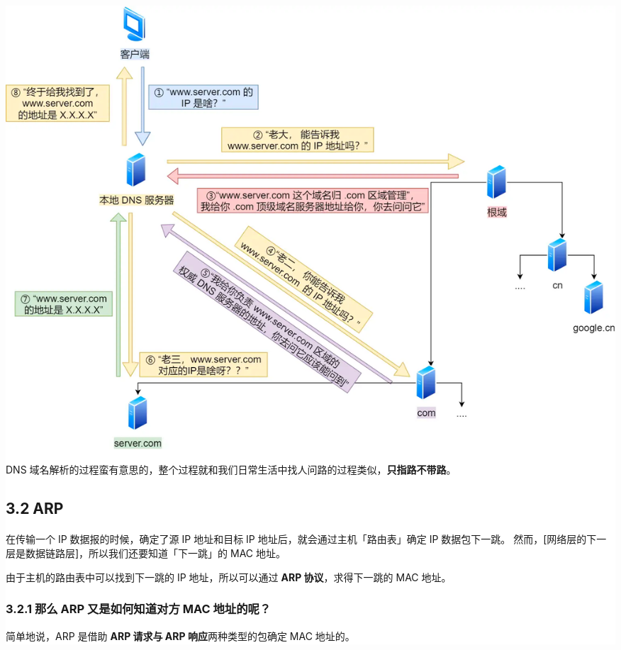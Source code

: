 ![img.png](../images/4.IP/域名解析的工作流程.png)

DNS 域名解析的过程蛮有意思的，整个过程就和我们日常生活中找人问路的过程类似，**只指路不带路**。

## 3.2 ARP

在传输一个 IP 数据报的时候，确定了源 IP 地址和目标 IP 地址后，就会通过主机「路由表」确定 IP 数据包下一跳。
然而，[网络层的下一层是数据链路层]，所以我们还要知道「下一跳」的 MAC 地址。

由于主机的路由表中可以找到下一跳的 IP 地址，所以可以通过 **ARP 协议**，求得下一跳的 MAC 地址。

### 3.2.1 那么 ARP 又是如何知道对方 MAC 地址的呢？

简单地说，ARP 是借助 **ARP 请求与 ARP 响应**两种类型的包确定 MAC 地址的。
